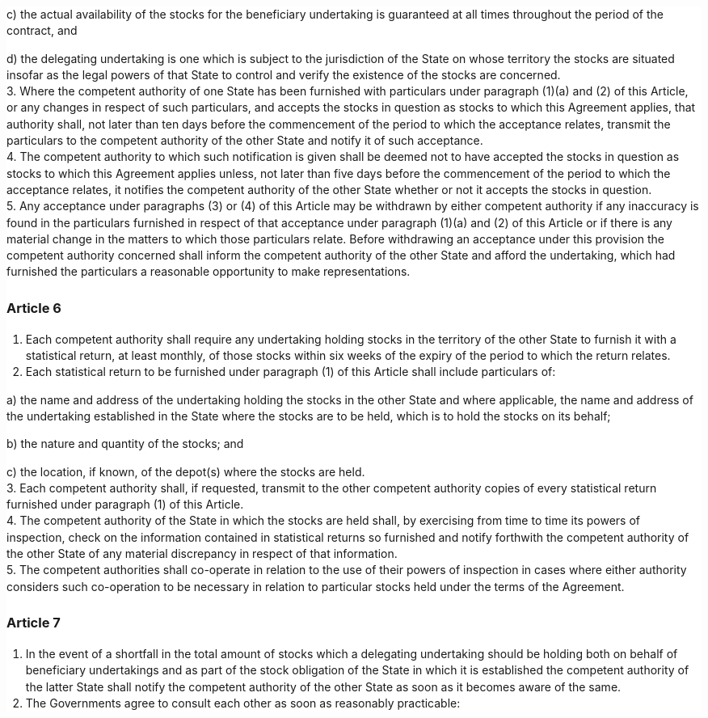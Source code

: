 c) the actual availability of the stocks for the beneficiary undertaking is guaranteed at all times throughout the period of the contract, and  

d) the delegating undertaking is one which is subject to the jurisdiction of the State on whose territory the stocks are situated insofar as the legal powers of that State to control and verify the existence of the stocks are concerned.     
3.  Where the competent authority of one State has been furnished with particulars under paragraph (1)(a) and (2) of this Article, or any changes in respect of such particulars, and accepts the stocks in question as stocks to which this Agreement applies, that authority shall, not later than ten days before the commencement of the period to which the acceptance relates, transmit the particulars to the competent authority of the other State and notify it of such acceptance.   
4.  The competent authority to which such notification is given shall be deemed not to have accepted the stocks in question as stocks to which this Agreement applies unless, not later than five days before the commencement of the period to which the acceptance relates, it notifies the competent authority of the other State whether or not it accepts the stocks in question.   
5.  Any acceptance under paragraphs (3) or (4) of this Article may be withdrawn by either competent authority if any inaccuracy is found in the particulars furnished in respect of that acceptance under paragraph (1)(a) and (2) of this Article or if there is any material change in the matters to which those particulars relate. Before withdrawing an acceptance under this provision the competent authority concerned shall inform the competent authority of the other State and afford the undertaking, which had furnished the particulars a reasonable opportunity to make representations.   

### Article  6  

1.  Each competent authority shall require any undertaking holding stocks in the territory of the other State to furnish it with a statistical return, at least monthly, of those stocks within six weeks of the expiry of the period to which the return relates.   
2.  Each statistical return to be furnished under paragraph (1) of this Article shall include particulars of: 

a) the name and address of the undertaking holding the stocks in the other State and where applicable, the name and address of the undertaking established in the State where the stocks are to be held, which is to hold the stocks on its behalf;  

b) the nature and quantity of the stocks; and  

c) the location, if known, of the depot(s) where the stocks are held.     
3.  Each competent authority shall, if requested, transmit to the other competent authority copies of every statistical return furnished under paragraph (1) of this Article.   
4.  The competent authority of the State in which the stocks are held shall, by exercising from time to time its powers of inspection, check on the information contained in statistical returns so furnished and notify forthwith the competent authority of the other State of any material discrepancy in respect of that information.   
5.  The competent authorities shall co-operate in relation to the use of their powers of inspection in cases where either authority considers such co-operation to be necessary in relation to particular stocks held under the terms of the Agreement.   

### Article  7  

1.  In the event of a shortfall in the total amount of stocks which a delegating undertaking should be holding both on behalf of beneficiary undertakings and as part of the stock obligation of the State in which it is established the competent authority of the latter State shall notify the competent authority of the other State as soon as it becomes aware of the same.   
2.  The Governments agree to consult each other as soon as reasonably practicable: 
